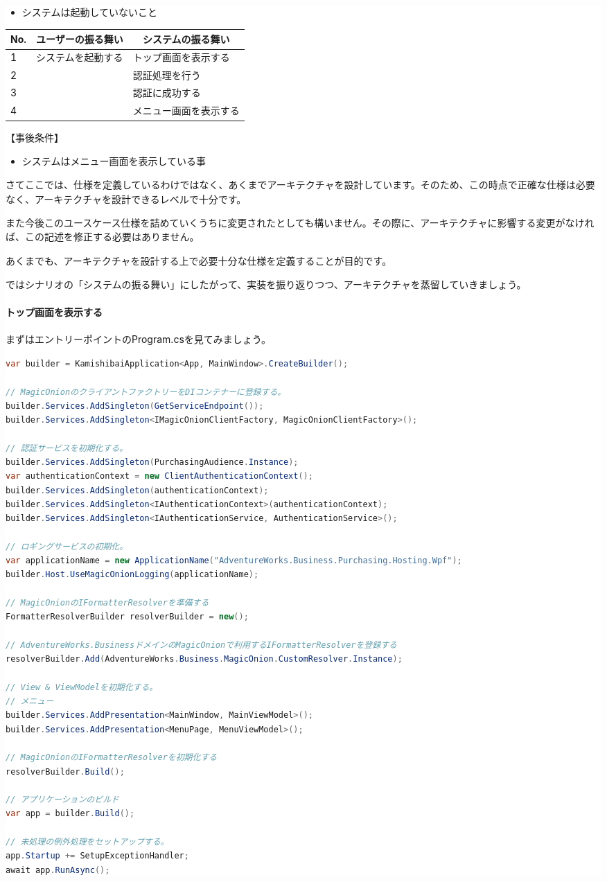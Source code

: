 * システムは起動していないこと

|No.|ユーザーの振る舞い|システムの振る舞い|
|--|--|--|
|1|システムを起動する|トップ画面を表示する|
|2||認証処理を行う|
|3||認証に成功する|
|4||メニュー画面を表示する|

【事後条件】

* システムはメニュー画面を表示している事

さてここでは、仕様を定義しているわけではなく、あくまでアーキテクチャを設計しています。そのため、この時点で正確な仕様は必要なく、アーキテクチャを設計できるレベルで十分です。

また今後このユースケース仕様を詰めていくうちに変更されたとしても構いません。その際に、アーキテクチャに影響する変更がなければ、この記述を修正する必要はありません。

あくまでも、アーキテクチャを設計する上で必要十分な仕様を定義することが目的です。

ではシナリオの「システムの振る舞い」にしたがって、実装を振り返りつつ、アーキテクチャを蒸留していきましょう。

#### トップ画面を表示する

まずはエントリーポイントのProgram.csを見てみましょう。

```cs
var builder = KamishibaiApplication<App, MainWindow>.CreateBuilder();

// MagicOnionのクライアントファクトリーをDIコンテナーに登録する。
builder.Services.AddSingleton(GetServiceEndpoint());
builder.Services.AddSingleton<IMagicOnionClientFactory, MagicOnionClientFactory>();

// 認証サービスを初期化する。
builder.Services.AddSingleton(PurchasingAudience.Instance);
var authenticationContext = new ClientAuthenticationContext();
builder.Services.AddSingleton(authenticationContext);
builder.Services.AddSingleton<IAuthenticationContext>(authenticationContext);
builder.Services.AddSingleton<IAuthenticationService, AuthenticationService>();

// ロギングサービスの初期化。
var applicationName = new ApplicationName("AdventureWorks.Business.Purchasing.Hosting.Wpf");
builder.Host.UseMagicOnionLogging(applicationName);

// MagicOnionのIFormatterResolverを準備する
FormatterResolverBuilder resolverBuilder = new();

// AdventureWorks.BusinessドメインのMagicOnionで利用するIFormatterResolverを登録する
resolverBuilder.Add(AdventureWorks.Business.MagicOnion.CustomResolver.Instance);

// View & ViewModelを初期化する。
// メニュー
builder.Services.AddPresentation<MainWindow, MainViewModel>();
builder.Services.AddPresentation<MenuPage, MenuViewModel>();

// MagicOnionのIFormatterResolverを初期化する
resolverBuilder.Build();

// アプリケーションのビルド
var app = builder.Build();

// 未処理の例外処理をセットアップする。
app.Startup += SetupExceptionHandler;
await app.RunAsync();
```
